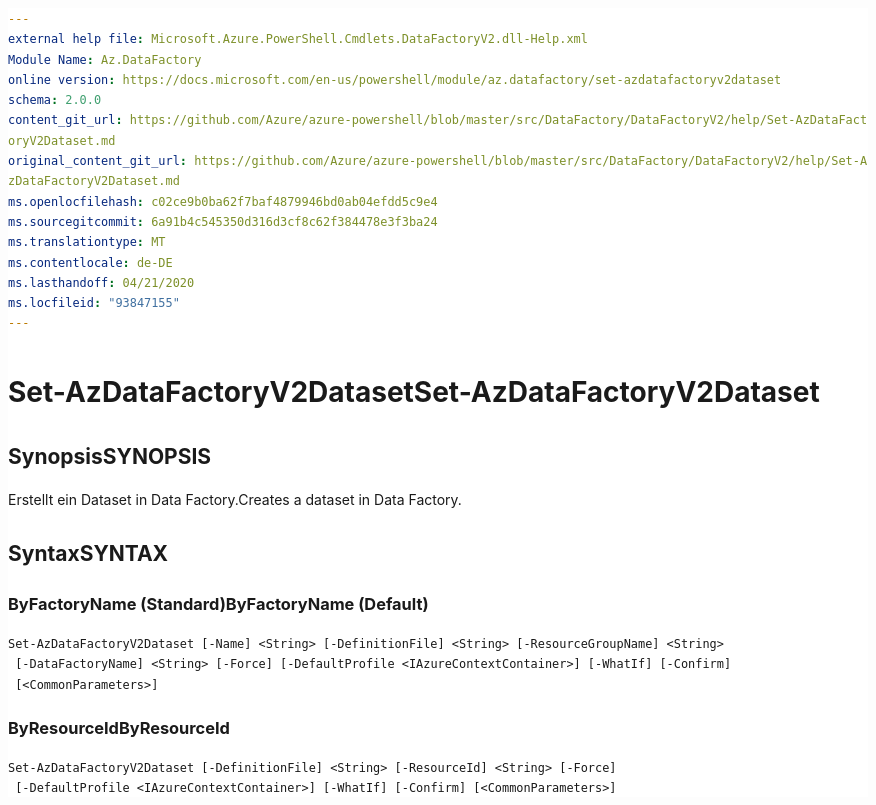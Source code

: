 ```yaml
---
external help file: Microsoft.Azure.PowerShell.Cmdlets.DataFactoryV2.dll-Help.xml
Module Name: Az.DataFactory
online version: https://docs.microsoft.com/en-us/powershell/module/az.datafactory/set-azdatafactoryv2dataset
schema: 2.0.0
content_git_url: https://github.com/Azure/azure-powershell/blob/master/src/DataFactory/DataFactoryV2/help/Set-AzDataFactoryV2Dataset.md
original_content_git_url: https://github.com/Azure/azure-powershell/blob/master/src/DataFactory/DataFactoryV2/help/Set-AzDataFactoryV2Dataset.md
ms.openlocfilehash: c02ce9b0ba62f7baf4879946bd0ab04efdd5c9e4
ms.sourcegitcommit: 6a91b4c545350d316d3cf8c62f384478e3f3ba24
ms.translationtype: MT
ms.contentlocale: de-DE
ms.lasthandoff: 04/21/2020
ms.locfileid: "93847155"
---
```

# <span data-ttu-id="02a6d-101">Set-AzDataFactoryV2Dataset</span><span class="sxs-lookup"><span data-stu-id="02a6d-101">Set-AzDataFactoryV2Dataset</span></span>

## <span data-ttu-id="02a6d-102">Synopsis</span><span class="sxs-lookup"><span data-stu-id="02a6d-102">SYNOPSIS</span></span>
<span data-ttu-id="02a6d-103">Erstellt ein Dataset in Data Factory.</span><span class="sxs-lookup"><span data-stu-id="02a6d-103">Creates a dataset in Data Factory.</span></span>

## <span data-ttu-id="02a6d-104">Syntax</span><span class="sxs-lookup"><span data-stu-id="02a6d-104">SYNTAX</span></span>

### <span data-ttu-id="02a6d-105">ByFactoryName (Standard)</span><span class="sxs-lookup"><span data-stu-id="02a6d-105">ByFactoryName (Default)</span></span>
```
Set-AzDataFactoryV2Dataset [-Name] <String> [-DefinitionFile] <String> [-ResourceGroupName] <String>
 [-DataFactoryName] <String> [-Force] [-DefaultProfile <IAzureContextContainer>] [-WhatIf] [-Confirm]
 [<CommonParameters>]
```

### <span data-ttu-id="02a6d-106">ByResourceId</span><span class="sxs-lookup"><span data-stu-id="02a6d-106">ByResourceId</span></span>
```
Set-AzDataFactoryV2Dataset [-DefinitionFile] <String> [-ResourceId] <String> [-Force]
 [-DefaultProfile <IAzureContextContainer>] [-WhatIf] [-Confirm] [<CommonParameters>]
```
